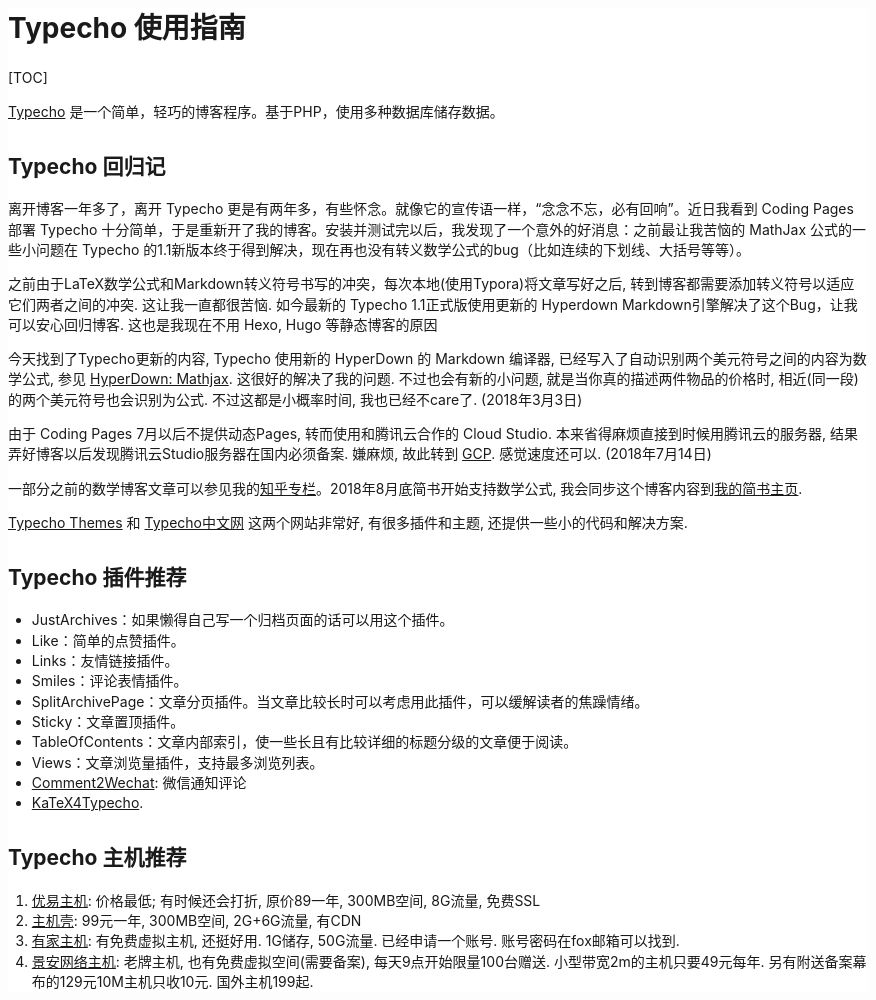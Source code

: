 # Typecho 使用指南

[TOC]

[Typecho](http://typecho.org/) 是一个简单，轻巧的博客程序。基于PHP，使用多种数据库储存数据。

## Typecho 回归记

离开博客一年多了，离开 Typecho 更是有两年多，有些怀念。就像它的宣传语一样，“念念不忘，必有回响”。近日我看到 Coding Pages 部署 Typecho 十分简单，于是重新开了我的博客。安装并测试完以后，我发现了一个意外的好消息：之前最让我苦恼的 MathJax 公式的一些小问题在 Typecho 的1.1新版本终于得到解决，现在再也没有转义数学公式的bug（比如连续的下划线、大括号等等）。

之前由于LaTeX数学公式和Markdown转义符号书写的冲突，每次本地(使用Typora)将文章写好之后, 转到博客都需要添加转义符号以适应它们两者之间的冲突. 这让我一直都很苦恼. 如今最新的 Typecho 1.1正式版使用更新的 Hyperdown Markdown引擎解决了这个Bug，让我可以安心回归博客. 这也是我现在不用 Hexo, Hugo 等静态博客的原因

今天找到了Typecho更新的内容, Typecho 使用新的 HyperDown 的 Markdown 编译器, 已经写入了自动识别两个美元符号之间的内容为数学公式, 参见 [HyperDown: Mathjax](https://github.com/SegmentFault/HyperDown/blob/686d494534ee88810afc8c4e9dfa8f08014a37ed/Parser.php#L397). 这很好的解决了我的问题. 不过也会有新的小问题, 就是当你真的描述两件物品的价格时, 相近(同一段)的两个美元符号也会识别为公式. 不过这都是小概率时间, 我也已经不care了.  (2018年3月3日)

由于 Coding Pages 7月以后不提供动态Pages, 转而使用和腾讯云合作的 Cloud Studio. 本来省得麻烦直接到时候用腾讯云的服务器, 结果弄好博客以后发现腾讯云Studio服务器在国内必须备案. 嫌麻烦, 故此转到 [GCP](https://cloud.google.com). 感觉速度还可以. (2018年7月14日)

一部分之前的数学博客文章可以参见我的[知乎专栏](https://zhuanlan.zhihu.com/whzecomjm)。2018年8月底简书开始支持数学公式, 我会同步这个博客内容到[我的简书主页](http://js.whzecomjm.com/).

[Typecho Themes](https://typecho.me) 和 [Typecho中文网](https://www.typechodev.com) 这两个网站非常好, 有很多插件和主题, 还提供一些小的代码和解决方案.



## Typecho 插件推荐

* JustArchives：如果懒得自己写一个归档页面的话可以用这个插件。
* Like：简单的点赞插件。
* Links：友情链接插件。
* Smiles：评论表情插件。
* SplitArchivePage：文章分页插件。当文章比较长时可以考虑用此插件，可以缓解读者的焦躁情绪。
* Sticky：文章置顶插件。
* TableOfContents：文章内部索引，使一些长且有比较详细的标题分级的文章便于阅读。
* Views：文章浏览量插件，支持最多浏览列表。
* [Comment2Wechat](https://github.com/YianAndCode/Comment2Wechat): 微信通知评论
* [KaTeX4Typecho](https://github.com/whzecomjm/KaTeX4Typecho).



## Typecho 主机推荐

1. [优易主机](http://www.cefhost.cn/hk-hosting.html): 价格最低; 有时候还会打折, 原价89一年, 300MB空间, 8G流量, 免费SSL
2. [主机壳](https://www.zhujike.com/#/index): 99元一年, 300MB空间, 2G+6G流量, 有CDN
3. [有家主机](https://www.youjiazhuji.com/freehosting.shtml): 有免费虚拟主机, 还挺好用. 1G储存, 50G流量. 已经申请一个账号. 账号密码在fox邮箱可以找到.
4. [景安网络主机](http://host.zzidc.com/): 老牌主机, 也有免费虚拟空间(需要备案), 每天9点开始限量100台赠送. 小型带宽2m的主机只要49元每年. 另有附送备案幕布的129元10M主机只收10元. 国外主机199起.
